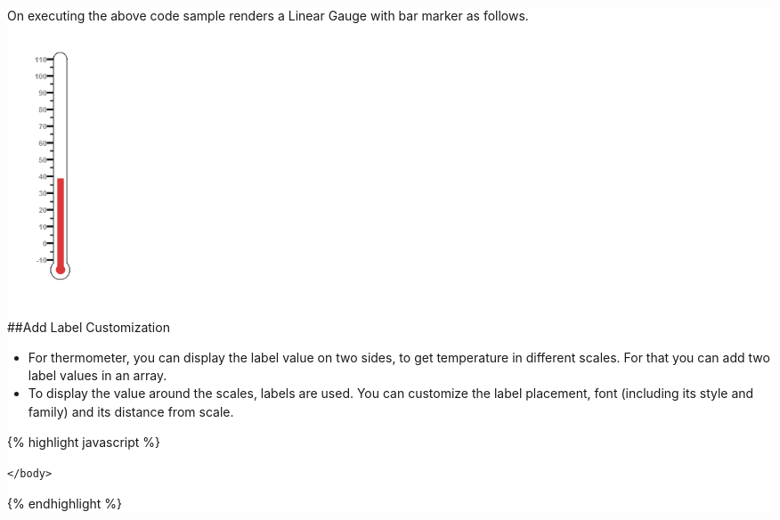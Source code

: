 On executing the above code sample renders a Linear Gauge with bar marker as follows.



![](Getting-Started_images/Getting-Started_img6.png)



##Add Label Customization

* For thermometer, you can display the label value on two sides, to get temperature in different scales. For that you can add two label values in an array.
* To display the value around the scales, labels are used. You can customize the label placement, font (including its style and family) and its distance from scale.



{% highlight javascript %}

<script type="text/babel">
var scale = [{
              labels: [{
                    placement: "near",
                    font: {
                        size: "10px", fontFamily: "Segoe UI",
                        fontStyle: "Normal"
                    }
                },
                {
                    placement: "far",
                    distanceFromScale: { x: 10 }
                }],
                } 
];

<!DOCTYPE html>
<html>    
    <body>
        <script type="text/babel">
            ReactDOM.render(
                     <div className="default">
                        <EJ.LinearGauge id="lineargauge1" height={550} width={500} labelColor="#8c8c8c" enableAnimation={false} scales={scale}></EJ.LinearGauge>,
                     </div>,
                     document.getElementById('linearGauge-default')
                     );
        </script>
    </body>
</html>

{% endhighlight %}
